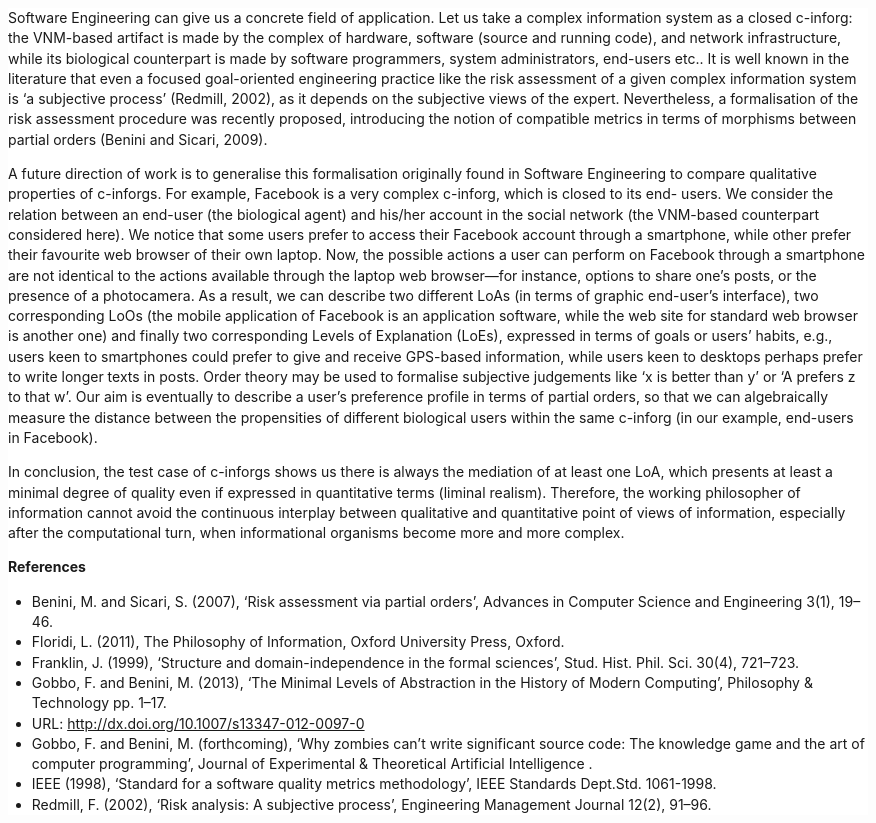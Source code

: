 Software Engineering can give us a concrete field of application. Let us take
a complex information system as a closed c-inforg: the VNM-based artifact is
made by the complex of hardware, software (source and running code), and
network infrastructure, while its biological counterpart is made by software
programmers, system administrators, end-users etc.. It is well known in the
literature that even a focused goal-oriented engineering practice like the
risk assessment of a given complex information system is ‘a subjective
process’ (Redmill, 2002), as it depends on the subjective views of the expert.
Nevertheless, a formalisation of the risk assessment procedure was recently
proposed, introducing the notion of compatible metrics in terms of morphisms
between partial orders (Benini and Sicari, 2009).

A future direction of work is to generalise this formalisation originally
found in Software Engineering to compare qualitative properties of c-inforgs.
For example, Facebook is a very complex c-inforg, which is closed to its end-
users. We consider the relation between an end-user (the biological agent) and
his/her account in the social network (the VNM-based counterpart considered
here). We notice that some users prefer to access their Facebook account
through a smartphone, while other prefer their favourite web browser of their
own laptop. Now, the possible actions a user can perform on Facebook through a
smartphone are not identical to the actions available through the laptop web
browser—for instance, options to share one’s posts, or the presence of a
photocamera. As a result, we can describe two different LoAs (in terms of
graphic end-user’s interface), two corresponding LoOs (the mobile application
of Facebook is an application software, while the web site for standard web
browser is another one) and finally two corresponding Levels of Explanation
(LoEs), expressed in terms of goals or users’ habits, e.g., users keen to
smartphones could prefer to give and receive GPS-based information, while
users keen to desktops perhaps prefer to write longer texts in posts. Order
theory may be used to formalise subjective judgements like ‘x is better than
y’ or ‘A prefers z to that w’. Our aim is eventually to describe a user’s
preference profile in terms of partial orders, so that we can algebraically
measure the distance between the propensities of different biological users
within the same c-inforg (in our example, end-users in Facebook).

In conclusion, the test case of c-inforgs shows us there is always the
mediation of at least one LoA, which presents at least a minimal degree of
quality even if expressed in quantitative terms (liminal realism). Therefore,
the working philosopher of information cannot avoid the continuous interplay
between qualitative and quantitative point of views of information, especially
after the computational turn, when informational organisms become more and
more complex.

**References**

  * Benini, M. and Sicari, S. (2007), ‘Risk assessment via partial orders’, Advances in Computer Science and Engineering 3(1), 19–46.
  * Floridi, L. (2011), The Philosophy of Information, Oxford University Press, Oxford.
  * Franklin, J. (1999), ‘Structure and domain-independence in the formal sciences’, Stud. Hist. Phil. Sci. 30(4), 721–723.
  * Gobbo, F. and Benini, M. (2013), ‘The Minimal Levels of Abstraction in the History of Modern Computing’, Philosophy & Technology pp. 1–17.
  * URL: http://dx.doi.org/10.1007/s13347-012-0097-0
  * Gobbo, F. and Benini, M. (forthcoming), ‘Why zombies can’t write significant source code: The knowledge game and the art of computer programming’, Journal of Experimental & Theoretical Artificial Intelligence .
  * IEEE (1998), ‘Standard for a software quality metrics methodology’, IEEE Standards Dept.Std. 1061-1998.
  * Redmill, F. (2002), ‘Risk analysis: A subjective process’, Engineering Management Journal 12(2), 91–96.

